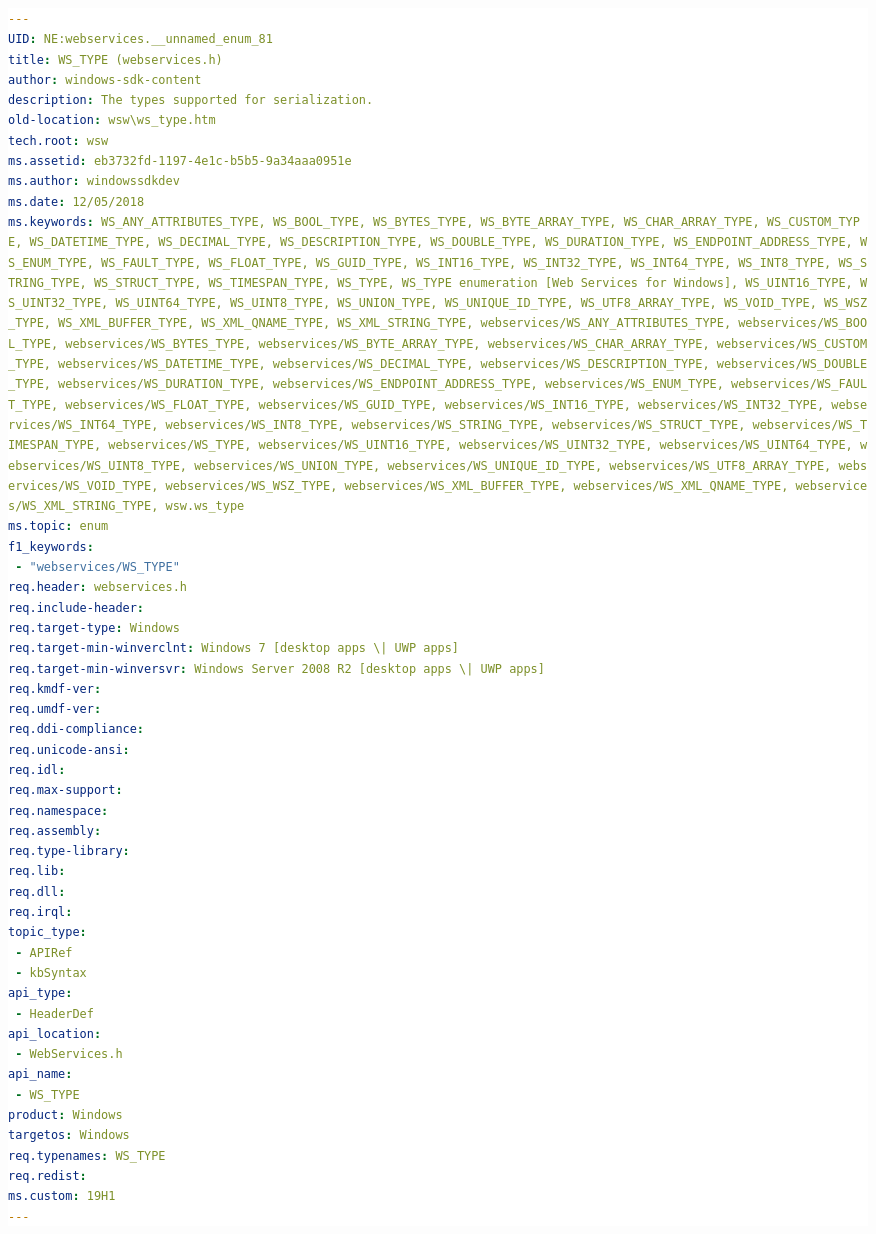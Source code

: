 ```yaml
---
UID: NE:webservices.__unnamed_enum_81
title: WS_TYPE (webservices.h)
author: windows-sdk-content
description: The types supported for serialization.
old-location: wsw\ws_type.htm
tech.root: wsw
ms.assetid: eb3732fd-1197-4e1c-b5b5-9a34aaa0951e
ms.author: windowssdkdev
ms.date: 12/05/2018
ms.keywords: WS_ANY_ATTRIBUTES_TYPE, WS_BOOL_TYPE, WS_BYTES_TYPE, WS_BYTE_ARRAY_TYPE, WS_CHAR_ARRAY_TYPE, WS_CUSTOM_TYPE, WS_DATETIME_TYPE, WS_DECIMAL_TYPE, WS_DESCRIPTION_TYPE, WS_DOUBLE_TYPE, WS_DURATION_TYPE, WS_ENDPOINT_ADDRESS_TYPE, WS_ENUM_TYPE, WS_FAULT_TYPE, WS_FLOAT_TYPE, WS_GUID_TYPE, WS_INT16_TYPE, WS_INT32_TYPE, WS_INT64_TYPE, WS_INT8_TYPE, WS_STRING_TYPE, WS_STRUCT_TYPE, WS_TIMESPAN_TYPE, WS_TYPE, WS_TYPE enumeration [Web Services for Windows], WS_UINT16_TYPE, WS_UINT32_TYPE, WS_UINT64_TYPE, WS_UINT8_TYPE, WS_UNION_TYPE, WS_UNIQUE_ID_TYPE, WS_UTF8_ARRAY_TYPE, WS_VOID_TYPE, WS_WSZ_TYPE, WS_XML_BUFFER_TYPE, WS_XML_QNAME_TYPE, WS_XML_STRING_TYPE, webservices/WS_ANY_ATTRIBUTES_TYPE, webservices/WS_BOOL_TYPE, webservices/WS_BYTES_TYPE, webservices/WS_BYTE_ARRAY_TYPE, webservices/WS_CHAR_ARRAY_TYPE, webservices/WS_CUSTOM_TYPE, webservices/WS_DATETIME_TYPE, webservices/WS_DECIMAL_TYPE, webservices/WS_DESCRIPTION_TYPE, webservices/WS_DOUBLE_TYPE, webservices/WS_DURATION_TYPE, webservices/WS_ENDPOINT_ADDRESS_TYPE, webservices/WS_ENUM_TYPE, webservices/WS_FAULT_TYPE, webservices/WS_FLOAT_TYPE, webservices/WS_GUID_TYPE, webservices/WS_INT16_TYPE, webservices/WS_INT32_TYPE, webservices/WS_INT64_TYPE, webservices/WS_INT8_TYPE, webservices/WS_STRING_TYPE, webservices/WS_STRUCT_TYPE, webservices/WS_TIMESPAN_TYPE, webservices/WS_TYPE, webservices/WS_UINT16_TYPE, webservices/WS_UINT32_TYPE, webservices/WS_UINT64_TYPE, webservices/WS_UINT8_TYPE, webservices/WS_UNION_TYPE, webservices/WS_UNIQUE_ID_TYPE, webservices/WS_UTF8_ARRAY_TYPE, webservices/WS_VOID_TYPE, webservices/WS_WSZ_TYPE, webservices/WS_XML_BUFFER_TYPE, webservices/WS_XML_QNAME_TYPE, webservices/WS_XML_STRING_TYPE, wsw.ws_type
ms.topic: enum
f1_keywords: 
 - "webservices/WS_TYPE"
req.header: webservices.h
req.include-header: 
req.target-type: Windows
req.target-min-winverclnt: Windows 7 [desktop apps \| UWP apps]
req.target-min-winversvr: Windows Server 2008 R2 [desktop apps \| UWP apps]
req.kmdf-ver: 
req.umdf-ver: 
req.ddi-compliance: 
req.unicode-ansi: 
req.idl: 
req.max-support: 
req.namespace: 
req.assembly: 
req.type-library: 
req.lib: 
req.dll: 
req.irql: 
topic_type:
 - APIRef
 - kbSyntax
api_type:
 - HeaderDef
api_location:
 - WebServices.h
api_name:
 - WS_TYPE
product: Windows
targetos: Windows
req.typenames: WS_TYPE
req.redist: 
ms.custom: 19H1
---
```